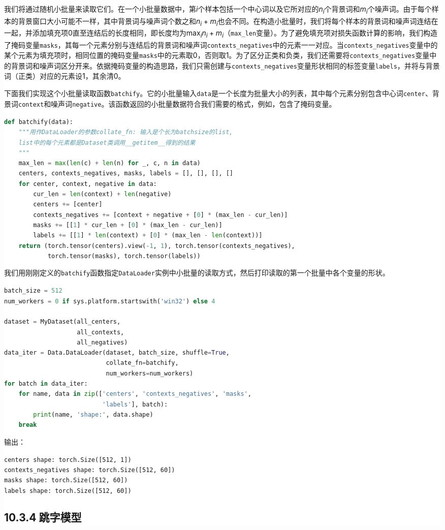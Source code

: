 我们将通过随机小批量来读取它们。在一个小批量数据中，第$i$个样本包括一个中心词以及它所对应的$n_i$个背景词和$m_i$个噪声词。由于每个样本的背景窗口大小可能不一样，其中背景词与噪声词个数之和$n_i+m_i$也会不同。在构造小批量时，我们将每个样本的背景词和噪声词连结在一起，并添加填充项0直至连结后的长度相同，即长度均为$\max_i n_i+m_i$（`max_len`变量）。为了避免填充项对损失函数计算的影响，我们构造了掩码变量`masks`，其每一个元素分别与连结后的背景词和噪声词`contexts_negatives`中的元素一一对应。当`contexts_negatives`变量中的某个元素为填充项时，相同位置的掩码变量`masks`中的元素取0，否则取1。为了区分正类和负类，我们还需要将`contexts_negatives`变量中的背景词和噪声词区分开来。依据掩码变量的构造思路，我们只需创建与`contexts_negatives`变量形状相同的标签变量`labels`，并将与背景词（正类）对应的元素设1，其余清0。

下面我们实现这个小批量读取函数`batchify`。它的小批量输入`data`是一个长度为批量大小的列表，其中每个元素分别包含中心词`center`、背景词`context`和噪声词`negative`。该函数返回的小批量数据符合我们需要的格式，例如，包含了掩码变量。

``` python
def batchify(data):
    """用作DataLoader的参数collate_fn: 输入是个长为batchsize的list, 
    list中的每个元素都是Dataset类调用__getitem__得到的结果
    """
    max_len = max(len(c) + len(n) for _, c, n in data)
    centers, contexts_negatives, masks, labels = [], [], [], []
    for center, context, negative in data:
        cur_len = len(context) + len(negative)
        centers += [center]
        contexts_negatives += [context + negative + [0] * (max_len - cur_len)]
        masks += [[1] * cur_len + [0] * (max_len - cur_len)]
        labels += [[1] * len(context) + [0] * (max_len - len(context))]
    return (torch.tensor(centers).view(-1, 1), torch.tensor(contexts_negatives),
            torch.tensor(masks), torch.tensor(labels))
```

我们用刚刚定义的`batchify`函数指定`DataLoader`实例中小批量的读取方式，然后打印读取的第一个批量中各个变量的形状。

``` python
batch_size = 512
num_workers = 0 if sys.platform.startswith('win32') else 4

dataset = MyDataset(all_centers, 
                    all_contexts, 
                    all_negatives)
data_iter = Data.DataLoader(dataset, batch_size, shuffle=True,
                            collate_fn=batchify, 
                            num_workers=num_workers)
for batch in data_iter:
    for name, data in zip(['centers', 'contexts_negatives', 'masks',
                           'labels'], batch):
        print(name, 'shape:', data.shape)
    break
```
输出：
```
centers shape: torch.Size([512, 1])
contexts_negatives shape: torch.Size([512, 60])
masks shape: torch.Size([512, 60])
labels shape: torch.Size([512, 60])
```

## 10.3.4 跳字模型
